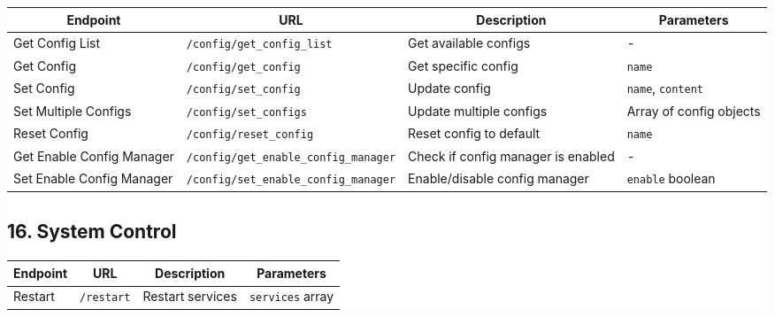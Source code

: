 | Endpoint | URL | Description | Parameters |
|----------|-----|-------------|------------|
| Get Config List | `/config/get_config_list` | Get available configs | - |
| Get Config | `/config/get_config` | Get specific config | `name` |
| Set Config | `/config/set_config` | Update config | `name`, `content` |
| Set Multiple Configs | `/config/set_configs` | Update multiple configs | Array of config objects |
| Reset Config | `/config/reset_config` | Reset config to default | `name` |
| Get Enable Config Manager | `/config/get_enable_config_manager` | Check if config manager is enabled | - |
| Set Enable Config Manager | `/config/set_enable_config_manager` | Enable/disable config manager | `enable` boolean |

## 16. System Control

| Endpoint | URL | Description | Parameters |
|----------|-----|-------------|------------|
| Restart | `/restart` | Restart services | `services` array |